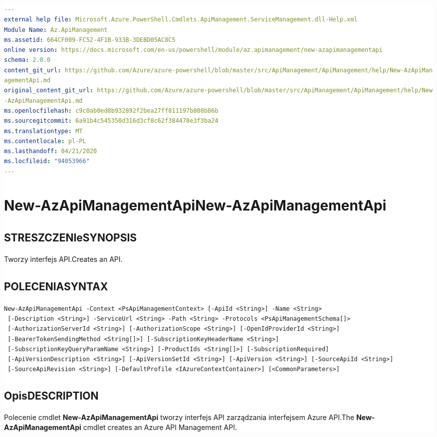 ```yaml
---
external help file: Microsoft.Azure.PowerShell.Cmdlets.ApiManagement.ServiceManagement.dll-Help.xml
Module Name: Az.ApiManagement
ms.assetid: 664CF009-FC52-4F1B-933B-3DEBD05AC8C5
online version: https://docs.microsoft.com/en-us/powershell/module/az.apimanagement/new-azapimanagementapi
schema: 2.0.0
content_git_url: https://github.com/Azure/azure-powershell/blob/master/src/ApiManagement/ApiManagement/help/New-AzApiManagementApi.md
original_content_git_url: https://github.com/Azure/azure-powershell/blob/master/src/ApiManagement/ApiManagement/help/New-AzApiManagementApi.md
ms.openlocfilehash: c9c0ab0ed8b932892f2bea27ff811197b808b86b
ms.sourcegitcommit: 6a91b4c545350d316d3cf8c62f384478e3f3ba24
ms.translationtype: MT
ms.contentlocale: pl-PL
ms.lasthandoff: 04/21/2020
ms.locfileid: "94053966"
---
```

# <span data-ttu-id="cfa54-101">New-AzApiManagementApi</span><span class="sxs-lookup"><span data-stu-id="cfa54-101">New-AzApiManagementApi</span></span>

## <span data-ttu-id="cfa54-102">STRESZCZENIe</span><span class="sxs-lookup"><span data-stu-id="cfa54-102">SYNOPSIS</span></span>
<span data-ttu-id="cfa54-103">Tworzy interfejs API.</span><span class="sxs-lookup"><span data-stu-id="cfa54-103">Creates an API.</span></span>

## <span data-ttu-id="cfa54-104">POLECENIA</span><span class="sxs-lookup"><span data-stu-id="cfa54-104">SYNTAX</span></span>

```
New-AzApiManagementApi -Context <PsApiManagementContext> [-ApiId <String>] -Name <String>
 [-Description <String>] -ServiceUrl <String> -Path <String> -Protocols <PsApiManagementSchema[]>
 [-AuthorizationServerId <String>] [-AuthorizationScope <String>] [-OpenIdProviderId <String>]
 [-BearerTokenSendingMethod <String[]>] [-SubscriptionKeyHeaderName <String>]
 [-SubscriptionKeyQueryParamName <String>] [-ProductIds <String[]>] [-SubscriptionRequired]
 [-ApiVersionDescription <String>] [-ApiVersionSetId <String>] [-ApiVersion <String>] [-SourceApiId <String>]
 [-SourceApiRevision <String>] [-DefaultProfile <IAzureContextContainer>] [<CommonParameters>]
```

## <span data-ttu-id="cfa54-105">Opis</span><span class="sxs-lookup"><span data-stu-id="cfa54-105">DESCRIPTION</span></span>
<span data-ttu-id="cfa54-106">Polecenie cmdlet **New-AzApiManagementApi** tworzy interfejs API zarządzania interfejsem Azure API.</span><span class="sxs-lookup"><span data-stu-id="cfa54-106">The **New-AzApiManagementApi** cmdlet creates an Azure API Management API.</span></span>

